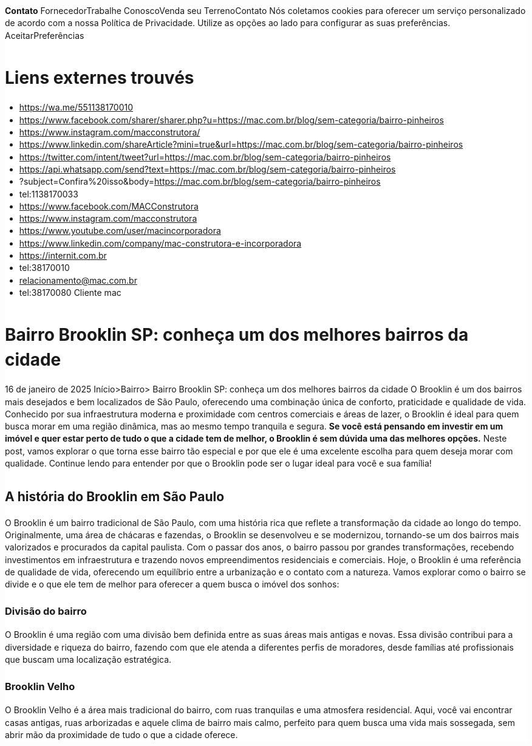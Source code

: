 **Contato**
FornecedorTrabalhe ConoscoVenda seu TerrenoContato
Nós coletamos cookies para oferecer um serviço personalizado de acordo com a nossa Política de Privacidade. Utilize as opções ao lado para configurar as suas preferências.
AceitarPreferências


# Liens externes trouvés
- https://wa.me/551138170010
- https://www.facebook.com/sharer/sharer.php?u=https://mac.com.br/blog/sem-categoria/bairro-pinheiros
- https://www.instagram.com/macconstrutora/
- https://www.linkedin.com/shareArticle?mini=true&url=https://mac.com.br/blog/sem-categoria/bairro-pinheiros
- https://twitter.com/intent/tweet?url=https://mac.com.br/blog/sem-categoria/bairro-pinheiros
- https://api.whatsapp.com/send?text=https://mac.com.br/blog/sem-categoria/bairro-pinheiros
- ?subject=Confira%20isso&body=https://mac.com.br/blog/sem-categoria/bairro-pinheiros
- tel:1138170033
- https://www.facebook.com/MACConstrutora
- https://www.instagram.com/macconstrutora
- https://www.youtube.com/user/macincorporadora
- https://www.linkedin.com/company/mac-construtora-e-incorporadora
- https://internit.com.br
- tel:38170010
- relacionamento@mac.com.br
- tel:38170080
Cliente mac
# Bairro Brooklin SP: conheça um dos melhores bairros da cidade
16 de janeiro de 2025
Início>Bairro>
Bairro Brooklin SP: conheça um dos melhores bairros da cidade
O Brooklin é um dos bairros mais desejados e bem localizados de São Paulo, oferecendo uma combinação única de conforto, praticidade e qualidade de vida. Conhecido por sua infraestrutura moderna e proximidade com centros comerciais e áreas de lazer, o Brooklin é ideal para quem busca morar em uma região dinâmica, mas ao mesmo tempo tranquila e segura. 
**Se você está pensando em investir em um imóvel e quer estar perto de tudo o que a cidade tem de melhor, o Brooklin é sem dúvida uma das melhores opções.**
Neste post, vamos explorar o que torna esse bairro tão especial e por que ele é uma excelente escolha para quem deseja morar com qualidade. Continue lendo para entender por que o Brooklin pode ser o lugar ideal para você e sua família!
## A história do Brooklin em São Paulo
O Brooklin é um bairro tradicional de São Paulo, com uma história rica que reflete a transformação da cidade ao longo do tempo. Originalmente, uma área de chácaras e fazendas, o Brooklin se desenvolveu e se modernizou, tornando-se um dos bairros mais valorizados e procurados da capital paulista. 
Com o passar dos anos, o bairro passou por grandes transformações, recebendo investimentos em infraestrutura e trazendo novos empreendimentos residenciais e comerciais. Hoje, o Brooklin é uma referência de qualidade de vida, oferecendo um equilíbrio entre a urbanização e o contato com a natureza. 
Vamos explorar como o bairro se divide e o que ele tem de melhor para oferecer a quem busca o imóvel dos sonhos:
### Divisão do bairro
O Brooklin é uma região com uma divisão bem definida entre as suas áreas mais antigas e novas. Essa divisão contribui para a diversidade e riqueza do bairro, fazendo com que ele atenda a diferentes perfis de moradores, desde famílias até profissionais que buscam uma localização estratégica.
### Brooklin Velho
O Brooklin Velho é a área mais tradicional do bairro, com ruas tranquilas e uma atmosfera residencial. Aqui, você vai encontrar casas antigas, ruas arborizadas e aquele clima de bairro mais calmo, perfeito para quem busca uma vida mais sossegada, sem abrir mão da proximidade de tudo o que a cidade oferece. 